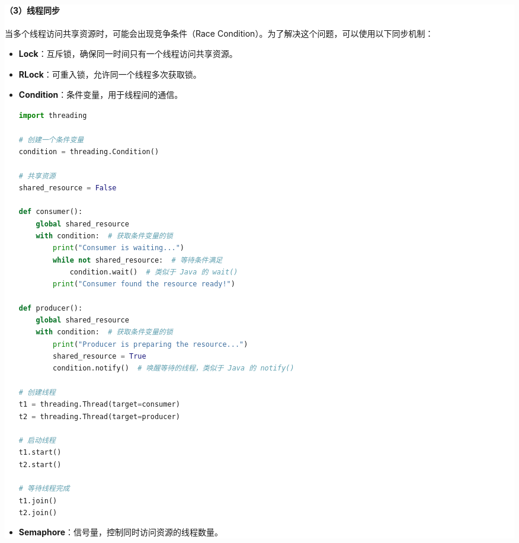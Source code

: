 
#### （3）线程同步

当多个线程访问共享资源时，可能会出现竞争条件（Race Condition）。为了解决这个问题，可以使用以下同步机制：

- **Lock**：互斥锁，确保同一时间只有一个线程访问共享资源。
- **RLock**：可重入锁，允许同一个线程多次获取锁。

- **Condition**：条件变量，用于线程间的通信。

    ```python
    import threading

    # 创建一个条件变量
    condition = threading.Condition()

    # 共享资源
    shared_resource = False

    def consumer():
        global shared_resource
        with condition:  # 获取条件变量的锁
            print("Consumer is waiting...")
            while not shared_resource:  # 等待条件满足
                condition.wait()  # 类似于 Java 的 wait()
            print("Consumer found the resource ready!")

    def producer():
        global shared_resource
        with condition:  # 获取条件变量的锁
            print("Producer is preparing the resource...")
            shared_resource = True
            condition.notify()  # 唤醒等待的线程，类似于 Java 的 notify()

    # 创建线程
    t1 = threading.Thread(target=consumer)
    t2 = threading.Thread(target=producer)

    # 启动线程
    t1.start()
    t2.start()

    # 等待线程完成
    t1.join()
    t2.join()
    ```

- **Semaphore**：信号量，控制同时访问资源的线程数量。
